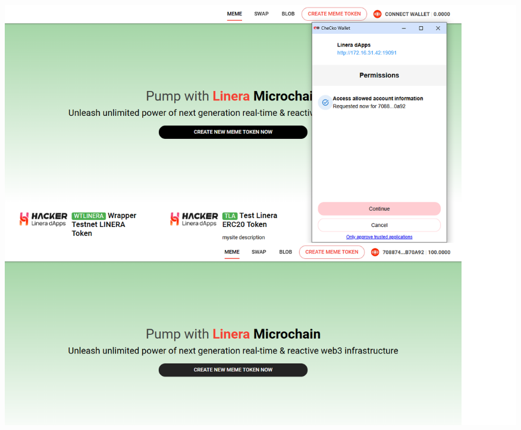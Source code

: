 <kbd>
  <img src="../../assets/2-7-5.png" style="max-width: 100%; width: 768px; height: auto; display: block;" />
</kbd>

<kbd>
  <img src="../../assets/2-7-6.png" style="max-width: 100%; width: 768px; height: auto; display: block;" />
</kbd>

<kbd>